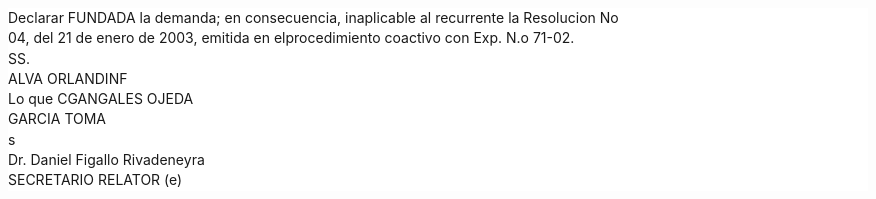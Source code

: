 Declarar FUNDADA la demanda; en consecuencia, inaplicable al recurrente la Resolucion No  
04, del 21 de enero de 2003, emitida en elprocedimiento coactivo con Exp. N.o 71-02.  
SS.  
ALVA ORLANDINF  
Lo que CGANGALES OJEDA  
GARCIA TOMA  
s  
Dr. Daniel Figallo Rivadeneyra  
SECRETARIO RELATOR (e)